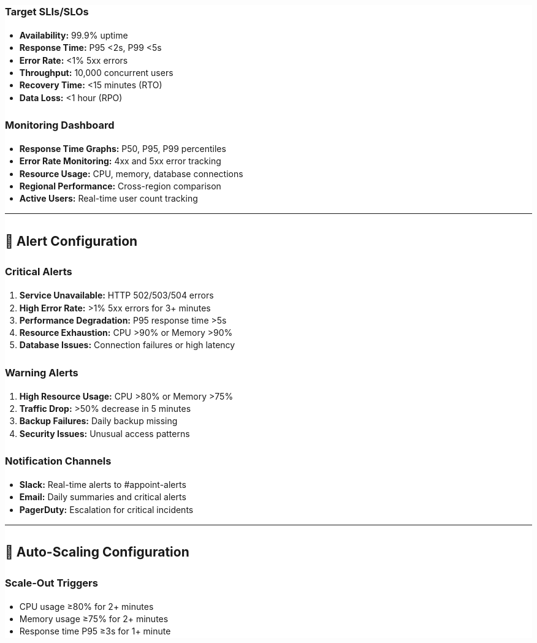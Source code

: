 ### Target SLIs/SLOs

- **Availability:** 99.9% uptime
- **Response Time:** P95 <2s, P99 <5s
- **Error Rate:** <1% 5xx errors
- **Throughput:** 10,000 concurrent users
- **Recovery Time:** <15 minutes (RTO)
- **Data Loss:** <1 hour (RPO)

### Monitoring Dashboard

- **Response Time Graphs:** P50, P95, P99 percentiles
- **Error Rate Monitoring:** 4xx and 5xx error tracking
- **Resource Usage:** CPU, memory, database connections
- **Regional Performance:** Cross-region comparison
- **Active Users:** Real-time user count tracking

---

## 🚨 Alert Configuration

### Critical Alerts

1. **Service Unavailable:** HTTP 502/503/504 errors
2. **High Error Rate:** >1% 5xx errors for 3+ minutes
3. **Performance Degradation:** P95 response time >5s
4. **Resource Exhaustion:** CPU >90% or Memory >90%
5. **Database Issues:** Connection failures or high latency

### Warning Alerts

1. **High Resource Usage:** CPU >80% or Memory >75%
2. **Traffic Drop:** >50% decrease in 5 minutes
3. **Backup Failures:** Daily backup missing
4. **Security Issues:** Unusual access patterns

### Notification Channels

- **Slack:** Real-time alerts to #appoint-alerts
- **Email:** Daily summaries and critical alerts
- **PagerDuty:** Escalation for critical incidents

---

## 🔄 Auto-Scaling Configuration

### Scale-Out Triggers

- CPU usage ≥80% for 2+ minutes
- Memory usage ≥75% for 2+ minutes
- Response time P95 ≥3s for 1+ minute
